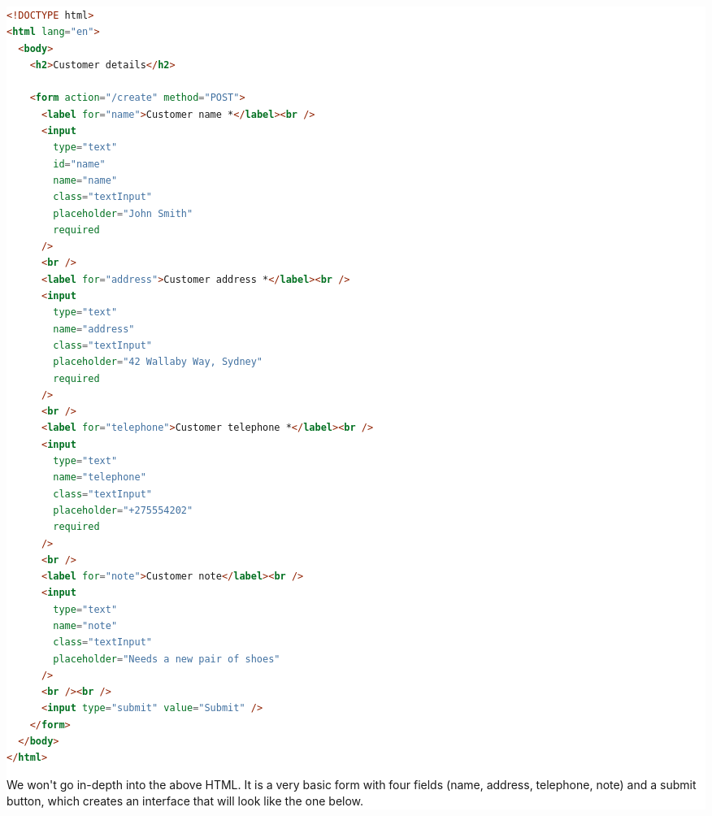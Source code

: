 ```html
<!DOCTYPE html>
<html lang="en">
  <body>
    <h2>Customer details</h2>

    <form action="/create" method="POST">
      <label for="name">Customer name *</label><br />
      <input
        type="text"
        id="name"
        name="name"
        class="textInput"
        placeholder="John Smith"
        required
      />
      <br />
      <label for="address">Customer address *</label><br />
      <input
        type="text"
        name="address"
        class="textInput"
        placeholder="42 Wallaby Way, Sydney"
        required
      />
      <br />
      <label for="telephone">Customer telephone *</label><br />
      <input
        type="text"
        name="telephone"
        class="textInput"
        placeholder="+275554202"
        required
      />
      <br />
      <label for="note">Customer note</label><br />
      <input
        type="text"
        name="note"
        class="textInput"
        placeholder="Needs a new pair of shoes"
      />
      <br /><br />
      <input type="submit" value="Submit" />
    </form>
  </body>
</html>
```

We won't go in-depth into the above HTML. It is a very basic form with four fields (name, address, telephone, note) and a submit button, which creates an interface that will look like the one below.
